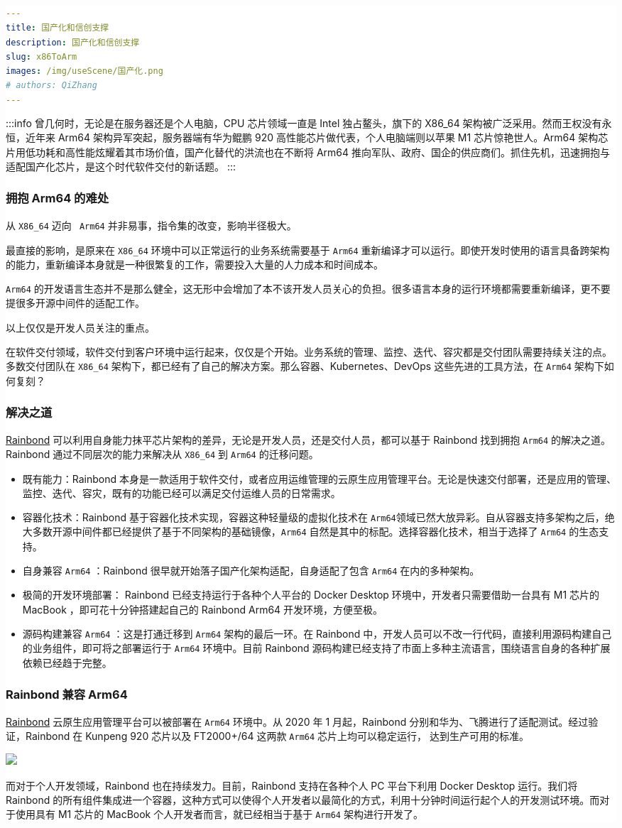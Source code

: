 ```yaml
---
title: 国产化和信创支撑
description: 国产化和信创支撑
slug: x86ToArm
images: /img/useScene/国产化.png
# authors: QiZhang
---
```


:::info
曾几何时，无论是在服务器还是个人电脑，CPU 芯片领域一直是 Intel 独占鳌头，旗下的 X86_64 架构被广泛采用。然而王权没有永恒，近年来 Arm64 架构异军突起，服务器端有华为鲲鹏 920 高性能芯片做代表，个人电脑端则以苹果 M1 芯片惊艳世人。Arm64 架构芯片用低功耗和高性能炫耀着其市场价值，国产化替代的洪流也在不断将 Arm64 推向军队、政府、国企的供应商们。抓住先机，迅速拥抱与适配国产化芯片，是这个时代软件交付的新话题。
:::



### 拥抱 Arm64 的难处

从 `X86_64` 迈向 ` Arm64` 并非易事，指令集的改变，影响半径极大。

最直接的影响，是原来在 `X86_64` 环境中可以正常运行的业务系统需要基于 `Arm64` 重新编译才可以运行。即使开发时使用的语言具备跨架构的能力，重新编译本身就是一种很繁复的工作，需要投入大量的人力成本和时间成本。

`Arm64` 的开发语言生态并不是那么健全，这无形中会增加了本不该开发人员关心的负担。很多语言本身的运行环境都需要重新编译，更不要提很多开源中间件的适配工作。

以上仅仅是开发人员关注的重点。

在软件交付领域，软件交付到客户环境中运行起来，仅仅是个开始。业务系统的管理、监控、迭代、容灾都是交付团队需要持续关注的点。多数交付团队在 `X86_64` 架构下，都已经有了自己的解决方案。那么容器、Kubernetes、DevOps 这些先进的工具方法，在 `Arm64` 架构下如何复刻？

### 解决之道

[Rainbond](https://www.rainbond.com/?channel=aliyun) 可以利用自身能力抹平芯片架构的差异，无论是开发人员，还是交付人员，都可以基于 Rainbond 找到拥抱 `Arm64` 的解决之道。Rainbond 通过不同层次的能力来解决从 `X86_64` 到 `Arm64` 的迁移问题。

- 既有能力：Rainbond 本身是一款适用于软件交付，或者应用运维管理的云原生应用管理平台。无论是快速交付部署，还是应用的管理、监控、迭代、容灾，既有的功能已经可以满足交付运维人员的日常需求。

- 容器化技术：Rainbond 基于容器化技术实现，容器这种轻量级的虚拟化技术在 `Arm64`领域已然大放异彩。自从容器支持多架构之后，绝大多数开源中间件都已经提供了基于不同架构的基础镜像，`Arm64` 自然是其中的标配。选择容器化技术，相当于选择了 `Arm64` 的生态支持。
- 自身兼容 `Arm64` ：Rainbond 很早就开始落子国产化架构适配，自身适配了包含 `Arm64` 在内的多种架构。
- 极简的开发环境部署： Rainbond 已经支持运行于各种个人平台的 Docker Desktop 环境中，开发者只需要借助一台具有 M1 芯片的 MacBook ，即可花十分钟搭建起自己的 Rainbond Arm64 开发环境，方便至极。
- 源码构建兼容 `Arm64` ：这是打通迁移到 `Arm64` 架构的最后一环。在 Rainbond 中，开发人员可以不改一行代码，直接利用源码构建自己的业务组件，即可将之部署运行于 `Arm64` 环境中。目前 Rainbond 源码构建已经支持了市面上多种主流语言，围绕语言自身的各种扩展依赖已经趋于完整。

### Rainbond 兼容 Arm64

[Rainbond](https://www.rainbond.com/?channel=aliyun) 云原生应用管理平台可以被部署在 `Arm64` 环境中。从 2020 年 1 月起，Rainbond 分别和华为、飞腾进行了适配测试。经过验证，Rainbond 在 Kunpeng 920 芯片以及 FT2000+/64 这两款 `Arm64` 芯片上均可以稳定运行， 达到生产可用的标准。

![](https://static.goodrain.com/wechat/arm-compile/rainbondauth.png)

而对于个人开发领域，Rainbond 也在持续发力。目前，Rainbond 支持在各种个人 PC 平台下利用 Docker Desktop 运行。我们将 Rainbond 的所有组件集成进一个容器，这种方式可以使得个人开发者以最简化的方式，利用十分钟时间运行起个人的开发测试环境。而对于使用具有 M1 芯片的 MacBook 个人开发者而言，就已经相当于基于 `Arm64` 架构进行开发了。
